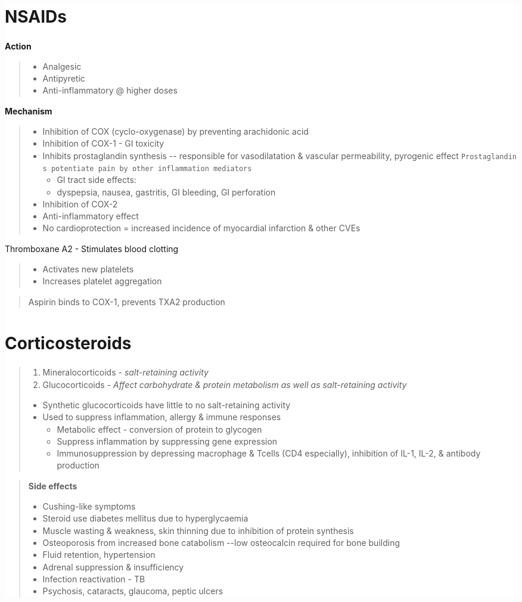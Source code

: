 # **NSAIDs**
**Action**
>* Analgesic
>* Antipyretic
>* Anti-inflammatory @ higher doses

**Mechanism**
>* Inhibition of COX (cyclo-oxygenase) by preventing arachidonic acid
>* Inhibition of COX-1 - GI toxicity
>  * Inhibits prostaglandin synthesis -- responsible for vasodilatation & vascular permeability, pyrogenic effect
>    `Prostaglandins potentiate pain by other inflammation mediators`
>    * GI tract side effects:
>    * dyspepsia, nausea, gastritis, GI bleeding, GI perforation
>* Inhibition of COX-2
>  * Anti-inflammatory effect
>  * No cardioprotection = increased incidence of myocardial infarction & other CVEs

Thromboxane A2 - Stimulates blood clotting
>* Activates new platelets
>* Increases platelet aggregation

> Aspirin binds to COX-1, prevents TXA2 production

# **Corticosteroids**
>1. Mineralocorticoids - *salt-retaining activity*
>2. Glucocorticoids - *Affect carbohydrate & protein metabolism as well as salt-retaining activity*
>  * Synthetic glucocorticoids have little to no salt-retaining activity
>  * Used to suppress inflammation, allergy & immune responses
>      * Metabolic effect - conversion of protein to glycogen
>      * Suppress inflammation by suppressing gene expression
>      * Immunosuppression by depressing macrophage & Tcells (CD4 especially), inhibition of IL-1, IL-2, & antibody production

>**Side effects**
>* Cushing-like symptoms
>* Steroid use diabetes mellitus due to hyperglycaemia
>* Muscle wasting & weakness, skin thinning due to inhibition of protein synthesis
>* Osteoporosis from increased bone catabolism --low osteocalcin required for bone building
>* Fluid retention, hypertension
>* Adrenal suppression & insufficiency
>* Infection reactivation - TB
>* Psychosis, cataracts, glaucoma, peptic ulcers
